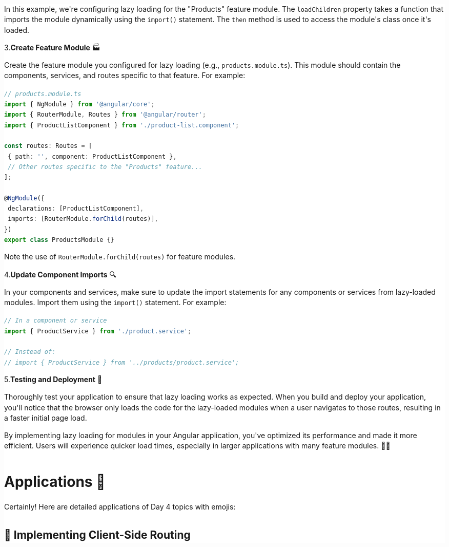 In this example, we're configuring lazy loading for the "Products" feature module. The `loadChildren` property takes a function that imports the module dynamically using the `import()` statement. The `then` method is used to access the module's class once it's loaded.
    
3.**Create Feature Module** 🏭
    
Create the feature module you configured for lazy loading (e.g., `products.module.ts`). This module should contain the components, services, and routes specific to that feature. For example:
 ```typescript
// products.module.ts
import { NgModule } from '@angular/core';
import { RouterModule, Routes } from '@angular/router';
import { ProductListComponent } from './product-list.component';

const routes: Routes = [
  { path: '', component: ProductListComponent },
  // Other routes specific to the "Products" feature...
];

@NgModule({
  declarations: [ProductListComponent],
  imports: [RouterModule.forChild(routes)],
})
export class ProductsModule {}
```

Note the use of `RouterModule.forChild(routes)` for feature modules.
    
4.**Update Component Imports** 🔍
    
In your components and services, make sure to update the import statements for any components or services from lazy-loaded modules. Import them using the `import()` statement. For example:

 ```typescript
// In a component or service
import { ProductService } from './product.service';

// Instead of:
// import { ProductService } from '../products/product.service';
```

5.**Testing and Deployment** 🧪
    
Thoroughly test your application to ensure that lazy loading works as expected. When you build and deploy your application, you'll notice that the browser only loads the code for the lazy-loaded modules when a user navigates to those routes, resulting in a faster initial page load.
    

By implementing lazy loading for modules in your Angular application, you've optimized its performance and made it more efficient. Users will experience quicker load times, especially in larger applications with many feature modules. 🎉🚀

# Applications 🎉
Certainly! Here are detailed applications of Day 4 topics with emojis:

## 🌟 Implementing Client-Side Routing
